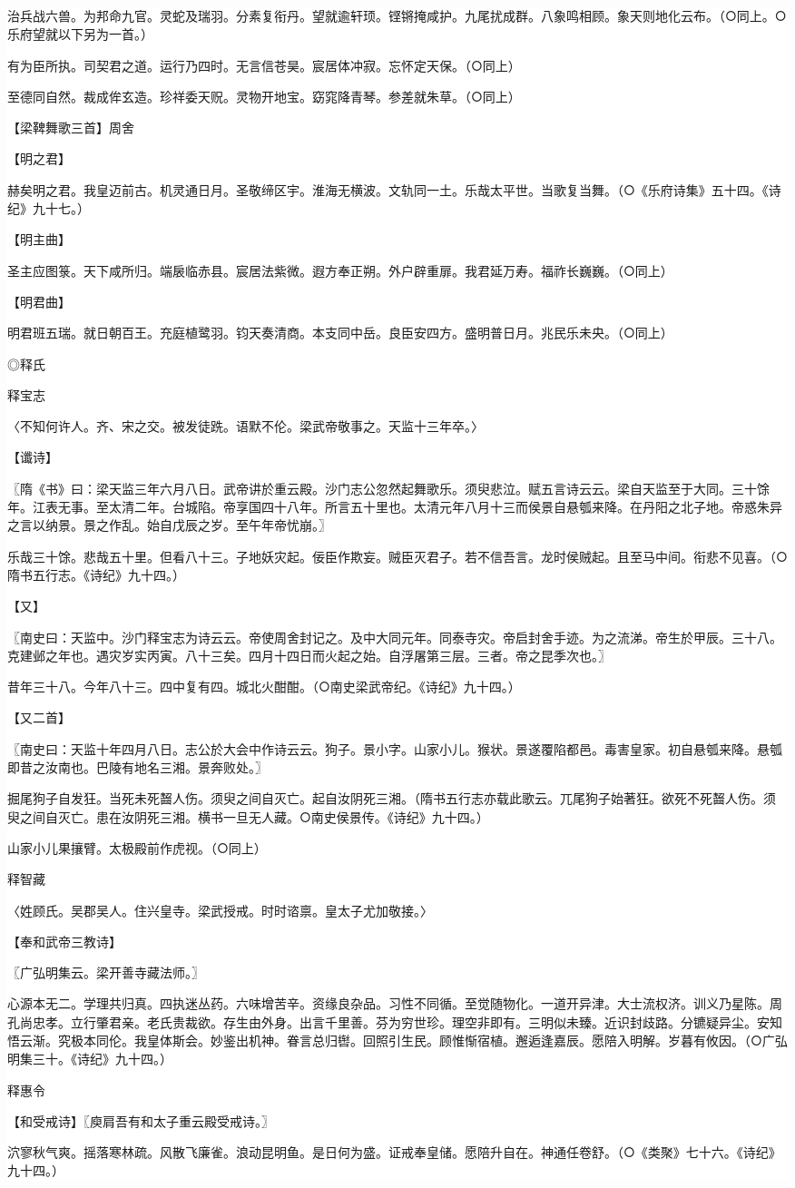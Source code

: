 治兵战六兽。为邦命九官。灵蛇及瑞羽。分素复衔丹。望就逾轩顼。铿锵掩咸护。九尾扰成群。八象鸣相顾。象天则地化云布。（○同上。○乐府望就以下另为一首。）  

有为臣所执。司契君之道。运行乃四时。无言信苍昊。宸居体冲寂。忘怀定天保。（○同上）  

至德同自然。裁成侔玄造。珍祥委天贶。灵物开地宝。窈窕降青琴。参差就朱草。（○同上）  

【梁鞞舞歌三首】周舍  

【明之君】  

赫矣明之君。我皇迈前古。机灵通日月。圣敬缔区宇。淮海无横波。文轨同一土。乐哉太平世。当歌复当舞。（○《乐府诗集》五十四。《诗纪》九十七。）  

【明主曲】  

圣主应图箓。天下咸所归。端扆临赤县。宸居法紫微。遐方奉正朔。外户辟重扉。我君延万寿。福祚长巍巍。（○同上）  

【明君曲】  

明君班五瑞。就日朝百王。充庭植鹭羽。钧天奏清商。本支同中岳。良臣安四方。盛明普日月。兆民乐未央。（○同上）  

◎释氏  

释宝志  

〈不知何许人。齐、宋之交。被发徒跣。语默不伦。梁武帝敬事之。天监十三年卒。〉  

【谶诗】  

〖隋《书》曰：梁天监三年六月八日。武帝讲於重云殿。沙门志公忽然起舞歌乐。须臾悲泣。赋五言诗云云。梁自天监至于大同。三十馀年。江表无事。至太清二年。台城陷。帝享国四十八年。所言五十里也。太清元年八月十三而侯景自悬瓠来降。在丹阳之北子地。帝惑朱异之言以纳景。景之作乱。始自戊辰之岁。至午年帝忧崩。〗  

乐哉三十馀。悲哉五十里。但看八十三。子地妖灾起。佞臣作欺妄。贼臣灭君子。若不信吾言。龙时侯贼起。且至马中间。衔悲不见喜。（○隋书五行志。《诗纪》九十四。）  

【又】  

〖南史曰：天监中。沙门释宝志为诗云云。帝使周舍封记之。及中大同元年。同泰寺灾。帝启封舍手迹。为之流涕。帝生於甲辰。三十八。克建邺之年也。遇灾岁实丙寅。八十三矣。四月十四日而火起之始。自浮屠第三层。三者。帝之昆季次也。〗  

昔年三十八。今年八十三。四中复有四。城北火酣酣。（○南史梁武帝纪。《诗纪》九十四。）  

【又二首】  

〖南史曰：天监十年四月八日。志公於大会中作诗云云。狗子。景小字。山家小儿。猴状。景遂覆陷都邑。毒害皇家。初自悬瓠来降。悬瓠即昔之汝南也。巴陵有地名三湘。景奔败处。〗  

掘尾狗子自发狂。当死未死齧人伤。须臾之间自灭亡。起自汝阴死三湘。（隋书五行志亦载此歌云。兀尾狗子始著狂。欲死不死齧人伤。须臾之间自灭亡。患在汝阴死三湘。横书一旦无人藏。○南史侯景传。《诗纪》九十四。）  

山家小儿果攘臂。太极殿前作虎视。（○同上）  

释智藏  

〈姓顾氏。吴郡吴人。住兴皇寺。梁武授戒。时时谘禀。皇太子尤加敬接。〉  

【奉和武帝三教诗】  

〖广弘明集云。梁开善寺藏法师。〗  

心源本无二。学理共归真。四执迷丛药。六味增苦辛。资缘良杂品。习性不同循。至觉随物化。一道开异津。大士流权济。训义乃星陈。周孔尚忠孝。立行肇君亲。老氏贵裁欲。存生由外身。出言千里善。芬为穷世珍。理空非即有。三明似未臻。近识封歧路。分镳疑异尘。安知悟云渐。究极本同伦。我皇体斯会。妙鉴出机神。眷言总归辔。回照引生民。顾惟惭宿植。邂逅逢嘉辰。愿陪入明解。岁暮有攸因。（○广弘明集三十。《诗纪》九十四。）  

释惠令  

【和受戒诗】〖庾肩吾有和太子重云殿受戒诗。〗  

泬寥秋气爽。摇落寒林疏。风散飞廉雀。浪动昆明鱼。是日何为盛。证戒奉皇储。愿陪升自在。神通任卷舒。（○《类聚》七十六。《诗纪》九十四。）  
